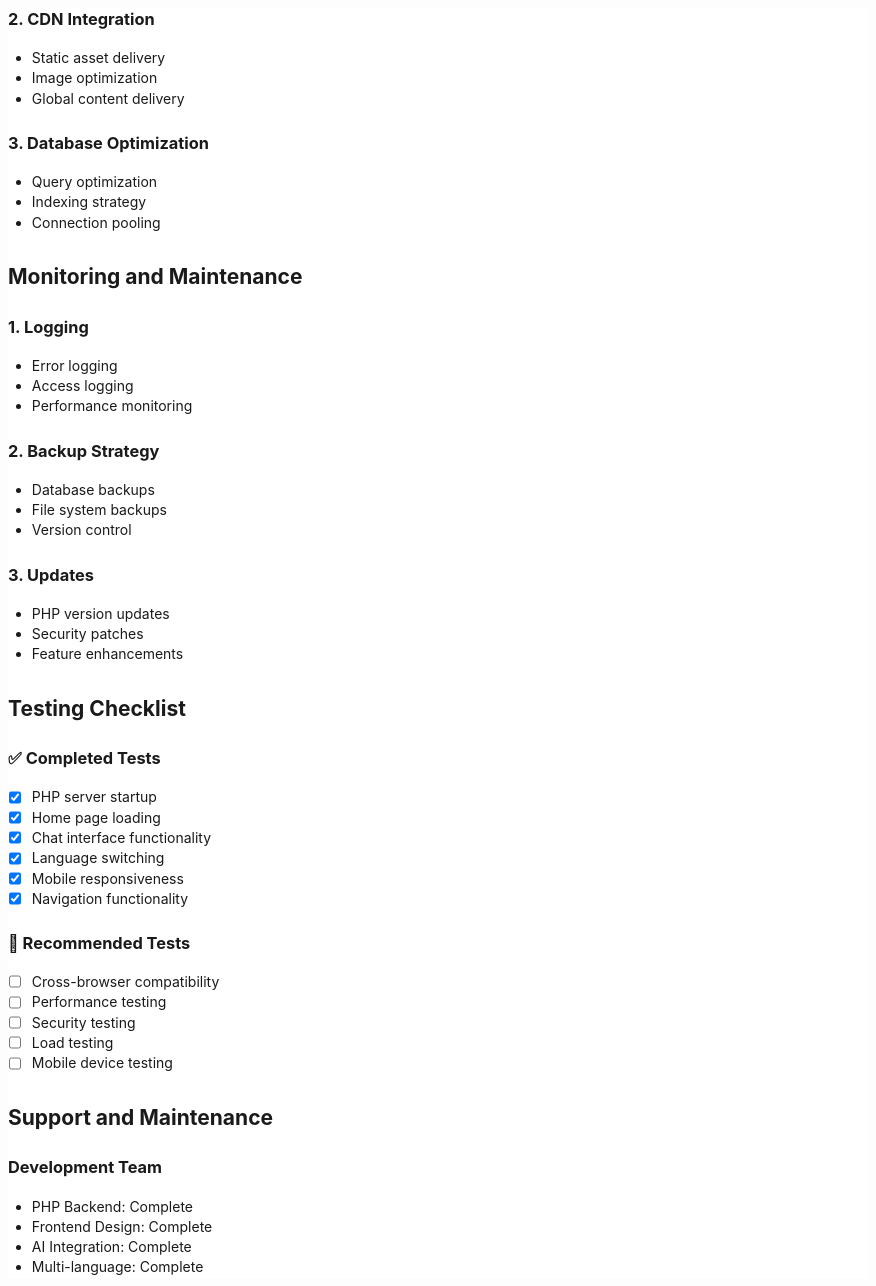 ### 2. CDN Integration
- Static asset delivery
- Image optimization
- Global content delivery

### 3. Database Optimization
- Query optimization
- Indexing strategy
- Connection pooling

## Monitoring and Maintenance

### 1. Logging
- Error logging
- Access logging
- Performance monitoring

### 2. Backup Strategy
- Database backups
- File system backups
- Version control

### 3. Updates
- PHP version updates
- Security patches
- Feature enhancements

## Testing Checklist

### ✅ Completed Tests
- [x] PHP server startup
- [x] Home page loading
- [x] Chat interface functionality
- [x] Language switching
- [x] Mobile responsiveness
- [x] Navigation functionality

### 🔄 Recommended Tests
- [ ] Cross-browser compatibility
- [ ] Performance testing
- [ ] Security testing
- [ ] Load testing
- [ ] Mobile device testing

## Support and Maintenance

### Development Team
- PHP Backend: Complete
- Frontend Design: Complete
- AI Integration: Complete
- Multi-language: Complete
